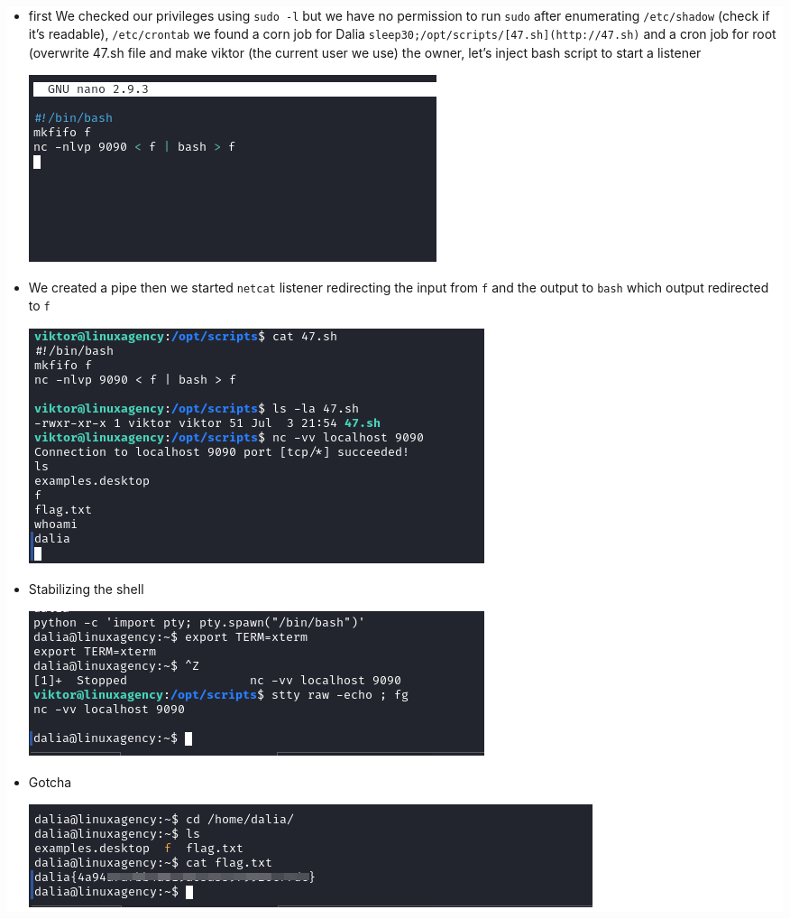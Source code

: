 *   first We checked our privileges using `sudo -l` but we have no permission to run `sudo` after enumerating `/etc/shadow` (check if it’s readable), `/etc/crontab` we found a corn job for Dalia `sleep30;/opt/scripts/[47.sh](http://47.sh)` and a cron job for root (overwrite 47.sh file and make viktor (the current user we use) the owner, let’s inject bash script to start a listener

    <img src="images/Untitled 41.png" alt="Untitled" data-size="original">
*   We created a pipe then we started `netcat` listener redirecting the input from `f` and the output to `bash` which output redirected to `f`

    <img src="images/Untitled 42.png" alt="Untitled" data-size="original">
*   Stabilizing the shell

    <img src="images/Untitled 43.png" alt="Untitled" data-size="original">
*   Gotcha

    <img src="images/Untitled 44.png" alt="Untitled" data-size="original">
